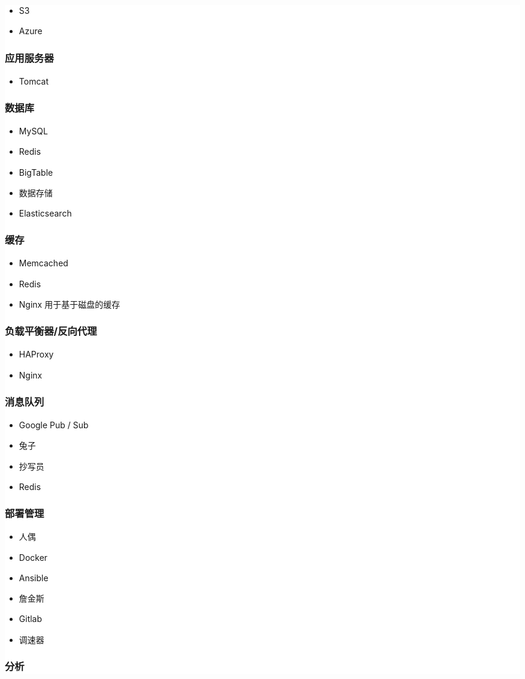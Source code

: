 *   S3

*   Azure

### 应用服务器

*   Tomcat

### 数据库

*   MySQL

*   Redis

*   BigTable

*   数据存储

*   Elasticsearch

### 缓存

*   Memcached

*   Redis

*   Nginx 用于基于磁盘的缓存

### 负载平衡器/反向代理

*   HAProxy

*   Nginx

### 消息队列

*   Google Pub / Sub

*   兔子

*   抄写员

*   Redis

### 部署管理

*   人偶

*   Docker

*   Ansible

*   詹金斯

*   Gitlab

*   调速器

### 分析
